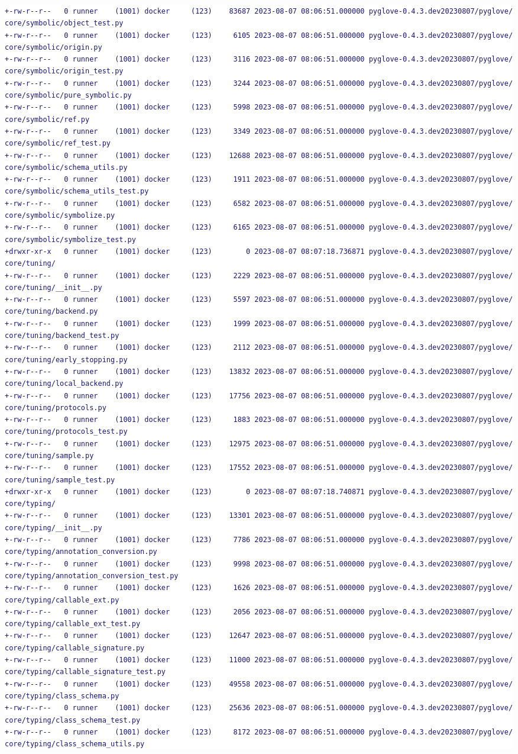 ```diff
+-rw-r--r--   0 runner    (1001) docker     (123)    83687 2023-08-07 08:06:51.000000 pyglove-0.4.3.dev20230807/pyglove/core/symbolic/object_test.py
+-rw-r--r--   0 runner    (1001) docker     (123)     6105 2023-08-07 08:06:51.000000 pyglove-0.4.3.dev20230807/pyglove/core/symbolic/origin.py
+-rw-r--r--   0 runner    (1001) docker     (123)     3116 2023-08-07 08:06:51.000000 pyglove-0.4.3.dev20230807/pyglove/core/symbolic/origin_test.py
+-rw-r--r--   0 runner    (1001) docker     (123)     3244 2023-08-07 08:06:51.000000 pyglove-0.4.3.dev20230807/pyglove/core/symbolic/pure_symbolic.py
+-rw-r--r--   0 runner    (1001) docker     (123)     5998 2023-08-07 08:06:51.000000 pyglove-0.4.3.dev20230807/pyglove/core/symbolic/ref.py
+-rw-r--r--   0 runner    (1001) docker     (123)     3349 2023-08-07 08:06:51.000000 pyglove-0.4.3.dev20230807/pyglove/core/symbolic/ref_test.py
+-rw-r--r--   0 runner    (1001) docker     (123)    12688 2023-08-07 08:06:51.000000 pyglove-0.4.3.dev20230807/pyglove/core/symbolic/schema_utils.py
+-rw-r--r--   0 runner    (1001) docker     (123)     1911 2023-08-07 08:06:51.000000 pyglove-0.4.3.dev20230807/pyglove/core/symbolic/schema_utils_test.py
+-rw-r--r--   0 runner    (1001) docker     (123)     6582 2023-08-07 08:06:51.000000 pyglove-0.4.3.dev20230807/pyglove/core/symbolic/symbolize.py
+-rw-r--r--   0 runner    (1001) docker     (123)     6165 2023-08-07 08:06:51.000000 pyglove-0.4.3.dev20230807/pyglove/core/symbolic/symbolize_test.py
+drwxr-xr-x   0 runner    (1001) docker     (123)        0 2023-08-07 08:07:18.736871 pyglove-0.4.3.dev20230807/pyglove/core/tuning/
+-rw-r--r--   0 runner    (1001) docker     (123)     2229 2023-08-07 08:06:51.000000 pyglove-0.4.3.dev20230807/pyglove/core/tuning/__init__.py
+-rw-r--r--   0 runner    (1001) docker     (123)     5597 2023-08-07 08:06:51.000000 pyglove-0.4.3.dev20230807/pyglove/core/tuning/backend.py
+-rw-r--r--   0 runner    (1001) docker     (123)     1999 2023-08-07 08:06:51.000000 pyglove-0.4.3.dev20230807/pyglove/core/tuning/backend_test.py
+-rw-r--r--   0 runner    (1001) docker     (123)     2112 2023-08-07 08:06:51.000000 pyglove-0.4.3.dev20230807/pyglove/core/tuning/early_stopping.py
+-rw-r--r--   0 runner    (1001) docker     (123)    13832 2023-08-07 08:06:51.000000 pyglove-0.4.3.dev20230807/pyglove/core/tuning/local_backend.py
+-rw-r--r--   0 runner    (1001) docker     (123)    17756 2023-08-07 08:06:51.000000 pyglove-0.4.3.dev20230807/pyglove/core/tuning/protocols.py
+-rw-r--r--   0 runner    (1001) docker     (123)     1883 2023-08-07 08:06:51.000000 pyglove-0.4.3.dev20230807/pyglove/core/tuning/protocols_test.py
+-rw-r--r--   0 runner    (1001) docker     (123)    12975 2023-08-07 08:06:51.000000 pyglove-0.4.3.dev20230807/pyglove/core/tuning/sample.py
+-rw-r--r--   0 runner    (1001) docker     (123)    17552 2023-08-07 08:06:51.000000 pyglove-0.4.3.dev20230807/pyglove/core/tuning/sample_test.py
+drwxr-xr-x   0 runner    (1001) docker     (123)        0 2023-08-07 08:07:18.740871 pyglove-0.4.3.dev20230807/pyglove/core/typing/
+-rw-r--r--   0 runner    (1001) docker     (123)    13301 2023-08-07 08:06:51.000000 pyglove-0.4.3.dev20230807/pyglove/core/typing/__init__.py
+-rw-r--r--   0 runner    (1001) docker     (123)     7786 2023-08-07 08:06:51.000000 pyglove-0.4.3.dev20230807/pyglove/core/typing/annotation_conversion.py
+-rw-r--r--   0 runner    (1001) docker     (123)     9998 2023-08-07 08:06:51.000000 pyglove-0.4.3.dev20230807/pyglove/core/typing/annotation_conversion_test.py
+-rw-r--r--   0 runner    (1001) docker     (123)     1626 2023-08-07 08:06:51.000000 pyglove-0.4.3.dev20230807/pyglove/core/typing/callable_ext.py
+-rw-r--r--   0 runner    (1001) docker     (123)     2056 2023-08-07 08:06:51.000000 pyglove-0.4.3.dev20230807/pyglove/core/typing/callable_ext_test.py
+-rw-r--r--   0 runner    (1001) docker     (123)    12647 2023-08-07 08:06:51.000000 pyglove-0.4.3.dev20230807/pyglove/core/typing/callable_signature.py
+-rw-r--r--   0 runner    (1001) docker     (123)    11000 2023-08-07 08:06:51.000000 pyglove-0.4.3.dev20230807/pyglove/core/typing/callable_signature_test.py
+-rw-r--r--   0 runner    (1001) docker     (123)    49558 2023-08-07 08:06:51.000000 pyglove-0.4.3.dev20230807/pyglove/core/typing/class_schema.py
+-rw-r--r--   0 runner    (1001) docker     (123)    25636 2023-08-07 08:06:51.000000 pyglove-0.4.3.dev20230807/pyglove/core/typing/class_schema_test.py
+-rw-r--r--   0 runner    (1001) docker     (123)     8172 2023-08-07 08:06:51.000000 pyglove-0.4.3.dev20230807/pyglove/core/typing/class_schema_utils.py
```